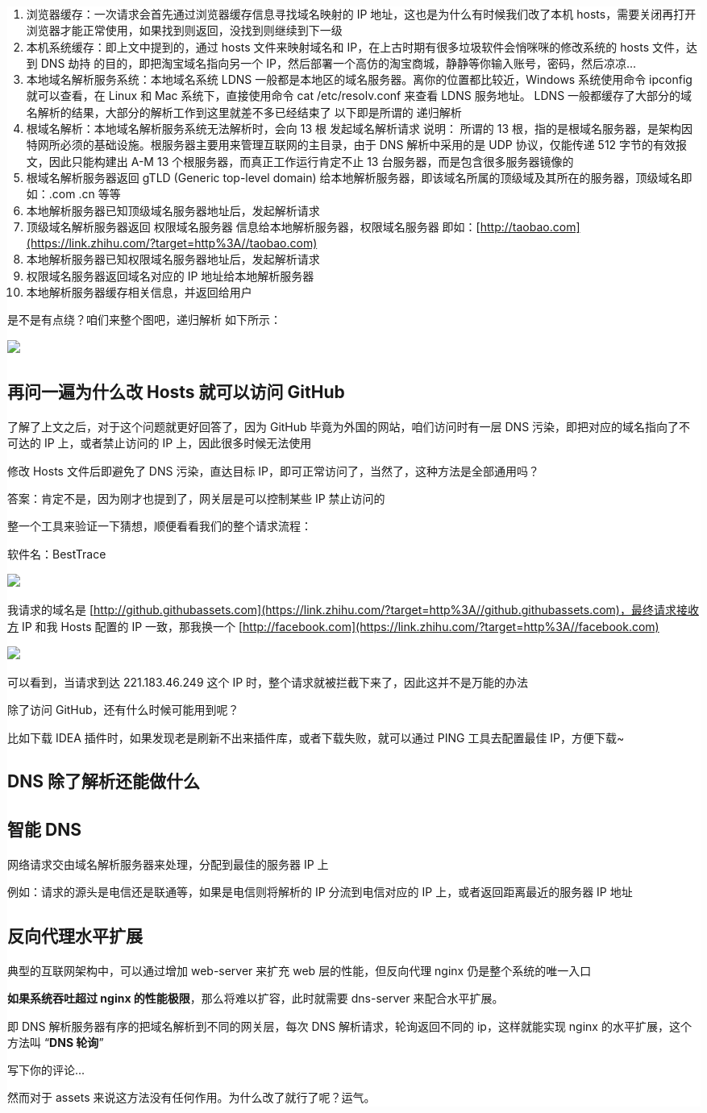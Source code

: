 1.  浏览器缓存：一次请求会首先通过浏览器缓存信息寻找域名映射的 IP 地址，这也是为什么有时候我们改了本机 hosts，需要关闭再打开浏览器才能正常使用，如果找到则返回，没找到则继续到下一级
2.  本机系统缓存：即上文中提到的，通过 hosts 文件来映射域名和 IP，在上古时期有很多垃圾软件会悄咪咪的修改系统的 hosts 文件，达到 DNS 劫持 的目的，即把淘宝域名指向另一个 IP，然后部署一个高仿的淘宝商城，静静等你输入账号，密码，然后凉凉...
3.  本地域名解析服务系统：本地域名系统 LDNS 一般都是本地区的域名服务器。离你的位置都比较近，Windows 系统使用命令 ipconfig 就可以查看，在 Linux 和 Mac 系统下，直接使用命令 cat /etc/resolv.conf 来查看 LDNS 服务地址。 LDNS 一般都缓存了大部分的域名解析的结果，大部分的解析工作到这里就差不多已经结束了 以下即是所谓的 递归解析
4.  根域名解析：本地域名解析服务系统无法解析时，会向 13 根 发起域名解析请求 说明： 所谓的 13 根，指的是根域名服务器，是架构因特网所必须的基础设施。根服务器主要用来管理互联网的主目录，由于 DNS 解析中采用的是 UDP 协议，仅能传递 512 字节的有效报文，因此只能构建出 A-M 13 个根服务器，而真正工作运行肯定不止 13 台服务器，而是包含很多服务器镜像的
5.  根域名解析服务器返回 gTLD (Generic top-level domain) 给本地解析服务器，即该域名所属的顶级域及其所在的服务器，顶级域名即如：.com .cn 等等
6.  本地解析服务器已知顶级域名服务器地址后，发起解析请求
7.  顶级域名解析服务器返回 权限域名服务器 信息给本地解析服务器，权限域名服务器 即如：[http://taobao.com](https://link.zhihu.com/?target=http%3A//taobao.com)
8.  本地解析服务器已知权限域名服务器地址后，发起解析请求
9.  权限域名服务器返回域名对应的 IP 地址给本地解析服务器
10.  本地解析服务器缓存相关信息，并返回给用户

是不是有点绕？咱们来整个图吧，递归解析 如下所示：

![](https://pic3.zhimg.com/v2-363c4d3246845b77faaa02db2832da32_r.jpg)

**再问一遍为什么改 Hosts 就可以访问 GitHub**
-------------------------------

了解了上文之后，对于这个问题就更好回答了，因为 GitHub 毕竟为外国的网站，咱们访问时有一层 DNS 污染，即把对应的域名指向了不可达的 IP 上，或者禁止访问的 IP 上，因此很多时候无法使用

修改 Hosts 文件后即避免了 DNS 污染，直达目标 IP，即可正常访问了，当然了，这种方法是全部通用吗？

答案：肯定不是，因为刚才也提到了，网关层是可以控制某些 IP 禁止访问的

整一个工具来验证一下猜想，顺便看看我们的整个请求流程：

软件名：BestTrace

![](https://pic4.zhimg.com/v2-012ac1af2eb932e96f5048e4500e1c0f_r.jpg)

我请求的域名是 [http://github.githubassets.com](https://link.zhihu.com/?target=http%3A//github.githubassets.com)，最终请求接收方 IP 和我 Hosts 配置的 IP 一致，那我换一个 [http://facebook.com](https://link.zhihu.com/?target=http%3A//facebook.com)

![](https://pic4.zhimg.com/v2-7cdefe4229f8d5bc008fd77de3cb75cb_r.jpg)

可以看到，当请求到达 221.183.46.249 这个 IP 时，整个请求就被拦截下来了，因此这并不是万能的办法

除了访问 GitHub，还有什么时候可能用到呢？

比如下载 IDEA 插件时，如果发现老是刷新不出来插件库，或者下载失败，就可以通过 PING 工具去配置最佳 IP，方便下载~

**DNS 除了解析还能做什么**
-----------------

**智能 DNS**
----------

网络请求交由域名解析服务器来处理，分配到最佳的服务器 IP 上

例如：请求的源头是电信还是联通等，如果是电信则将解析的 IP 分流到电信对应的 IP 上，或者返回距离最近的服务器 IP 地址

**反向代理水平扩展**
------------

典型的互联网架构中，可以通过增加 web-server 来扩充 web 层的性能，但反向代理 nginx 仍是整个系统的唯一入口

**如果系统吞吐超过 nginx 的性能极限**，那么将难以扩容，此时就需要 dns-server 来配合水平扩展。

即 DNS 解析服务器有序的把域名解析到不同的网关层，每次 DNS 解析请求，轮询返回不同的 ip，这样就能实现 nginx 的水平扩展，这个方法叫 “**DNS 轮询**”

写下你的评论...  

然而对于 assets 来说这方法没有任何作用。为什么改了就行了呢？运气。